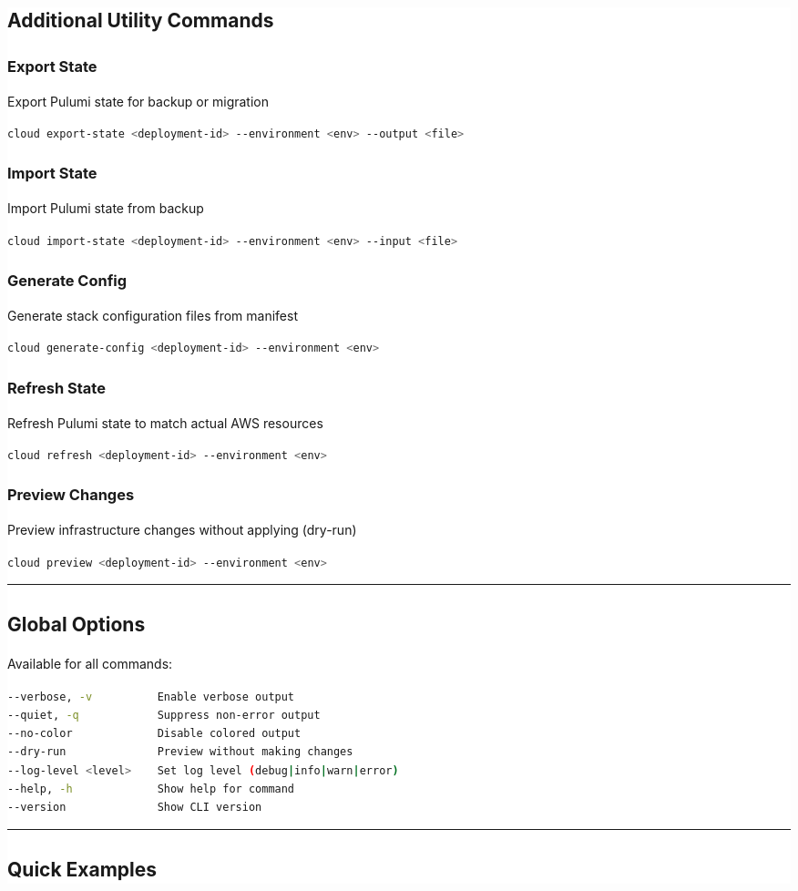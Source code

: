 
## Additional Utility Commands

### Export State
Export Pulumi state for backup or migration
```bash
cloud export-state <deployment-id> --environment <env> --output <file>
```

### Import State
Import Pulumi state from backup
```bash
cloud import-state <deployment-id> --environment <env> --input <file>
```

### Generate Config
Generate stack configuration files from manifest
```bash
cloud generate-config <deployment-id> --environment <env>
```

### Refresh State
Refresh Pulumi state to match actual AWS resources
```bash
cloud refresh <deployment-id> --environment <env>
```

### Preview Changes
Preview infrastructure changes without applying (dry-run)
```bash
cloud preview <deployment-id> --environment <env>
```

---

## Global Options

Available for all commands:
```bash
--verbose, -v          Enable verbose output
--quiet, -q            Suppress non-error output
--no-color             Disable colored output
--dry-run              Preview without making changes
--log-level <level>    Set log level (debug|info|warn|error)
--help, -h             Show help for command
--version              Show CLI version
```

---

## Quick Examples

